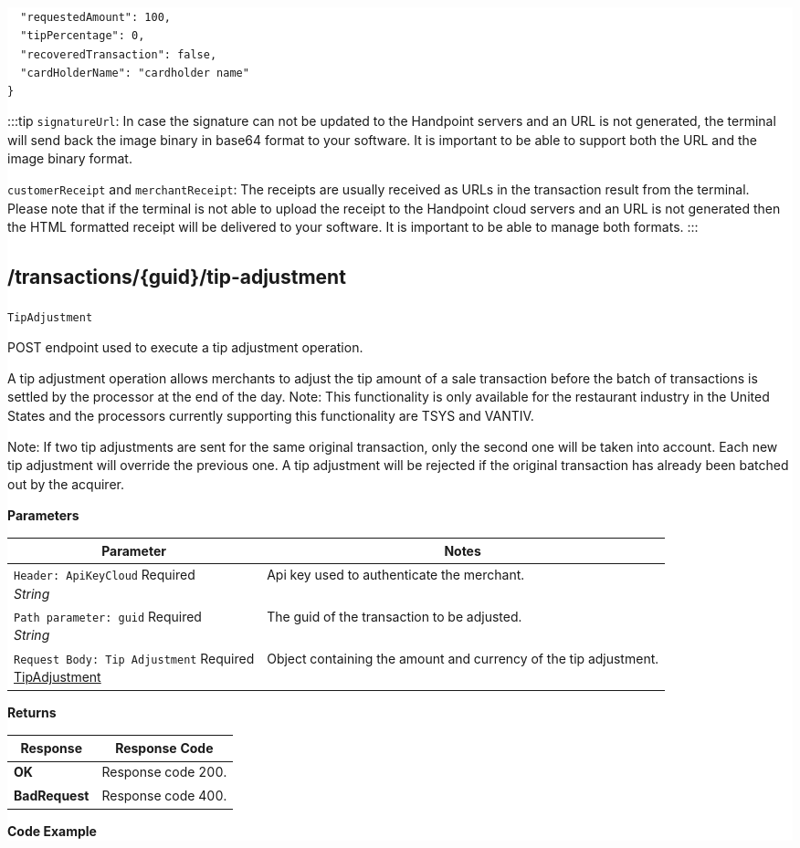 ```shell
  "requestedAmount": 100,
  "tipPercentage": 0,
  "recoveredTransaction": false,
  "cardHolderName": "cardholder name"
}
```

:::tip
`signatureUrl`: In case the signature can not be updated to the Handpoint servers and an URL is not generated, the terminal will send back the image binary in base64 format to your software. It is important to be able to support both the URL and the image binary format.

`customerReceipt` and `merchantReceipt`: The receipts are usually received as URLs in the transaction result from the terminal. Please note that if the terminal is not able to upload the receipt to the Handpoint cloud servers and an URL is not generated then the HTML formatted receipt will be delivered to your software. It is important to be able to manage both formats.
:::

## /transactions/{guid}/tip-adjustment


`TipAdjustment`

POST endpoint used to execute a tip adjustment operation. 

A tip adjustment operation allows merchants to adjust the tip amount of a sale transaction before the batch of transactions is settled by the processor at the end of the day. Note: This functionality is only available for the restaurant industry in the United States and the processors currently supporting this functionality are TSYS and VANTIV. 

Note: If two tip adjustments are sent for the same original transaction, only the second one will be taken into account. Each new tip adjustment will override the previous one. A tip adjustment will be rejected if the original transaction has already been batched out by the acquirer.

**Parameters**

| Parameter      | Notes |
| ----------- | ----------- |
| `Header: ApiKeyCloud` <span class="badge badge--primary">Required</span>   <br />*String*     | Api key used to authenticate the merchant.|
| `Path parameter: guid` <span class="badge badge--primary">Required</span>   <br />*String*    | The guid of the transaction to be adjusted. |
| `Request Body: Tip Adjustment` <span class="badge badge--primary">Required</span>  <br />[TipAdjustment](restobjects.md#tip-adjustment)    | Object containing the amount and currency of the tip adjustment.  |

**Returns**


| Response      | Response Code |
| ----------- | ----------- |
| **OK** | Response code 200.      |
| **BadRequest** | Response code 400.      |


**Code Example**
